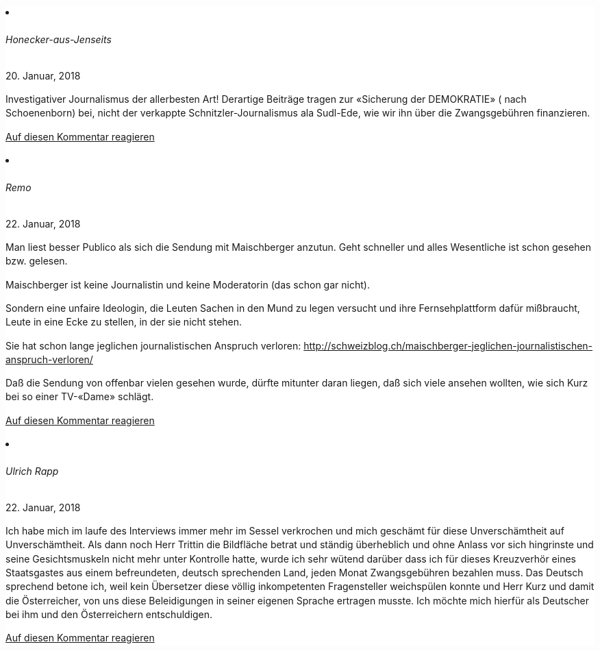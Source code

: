 
</li>
<li class="comment odd alt thread-even depth-1 clearfix" id="li-comment-1136">
<h6 class="author">Honecker-aus-Jenseits</h6> <span class="date">20. Januar, 2018</span>



Investigativer Journalismus der allerbesten Art! Derartige Beiträge tragen zur «Sicherung der DEMOKRATIE» ( nach Schoenenborn) bei, nicht der verkappte Schnitzler-Journalismus ala Sudl-Ede, wie wir ihn über die Zwangsgebühren finanzieren.

<a rel="nofollow" class="comment-reply-link" href="#comment-1136" data-commentid="1136" data-postid="5980" data-belowelement="comment-1136" data-respondelement="respond" data-replyto="Antworte auf Honecker-aus-Jenseits" aria-label="Antworte auf Honecker-aus-Jenseits">Auf diesen Kommentar reagieren</a> 


</li>
<li class="comment even thread-odd thread-alt depth-1 clearfix" id="li-comment-1162">
<h6 class="author">Remo</h6> <span class="date">22. Januar, 2018</span>



Man liest besser Publico als sich die Sendung mit Maischberger anzutun. Geht schneller und alles Wesentliche ist schon gesehen bzw. gelesen. 

Maischberger ist keine Journalistin und keine Moderatorin (das schon gar nicht). 

Sondern eine unfaire Ideologin, die Leuten Sachen in den Mund zu legen versucht und ihre Fernsehplattform dafür mißbraucht, Leute in eine Ecke zu stellen, in der sie nicht stehen. 

Sie hat schon lange jeglichen journalistischen Anspruch verloren: <a href="http://schweizblog.ch/maischberger-jeglichen-journalistischen-anspruch-verloren/" rel="nofollow ugc">http://schweizblog.ch/maischberger-jeglichen-journalistischen-anspruch-verloren/</a>

Daß die Sendung von offenbar vielen gesehen wurde, dürfte mitunter daran liegen, daß sich viele ansehen wollten, wie sich Kurz bei so einer TV-«Dame» schlägt.

<a rel="nofollow" class="comment-reply-link" href="#comment-1162" data-commentid="1162" data-postid="5980" data-belowelement="comment-1162" data-respondelement="respond" data-replyto="Antworte auf Remo" aria-label="Antworte auf Remo">Auf diesen Kommentar reagieren</a> 


</li>
<li class="comment odd alt thread-even depth-1 clearfix" id="li-comment-1164">
<h6 class="author">Ulrich Rapp</h6> <span class="date">22. Januar, 2018</span>



Ich habe mich im laufe des Interviews immer mehr im Sessel verkrochen und mich geschämt für diese Unverschämtheit auf Unverschämtheit. Als dann noch Herr Trittin die Bildfläche betrat und ständig überheblich und ohne Anlass vor sich hingrinste und seine Gesichtsmuskeln nicht mehr unter Kontrolle hatte, wurde ich sehr wütend darüber dass ich für dieses Kreuzverhör eines Staatsgastes aus einem befreundeten, deutsch sprechenden Land, jeden Monat Zwangsgebühren bezahlen muss. Das Deutsch sprechend betone ich, weil kein Übersetzer diese völlig inkompetenten Fragensteller weichspülen konnte und Herr Kurz und damit die Österreicher, von uns diese Beleidigungen in seiner eigenen Sprache ertragen musste. Ich möchte mich hierfür als Deutscher bei ihm und den Österreichern entschuldigen.

<a rel="nofollow" class="comment-reply-link" href="#comment-1164" data-commentid="1164" data-postid="5980" data-belowelement="comment-1164" data-respondelement="respond" data-replyto="Antworte auf Ulrich Rapp" aria-label="Antworte auf Ulrich Rapp">Auf diesen Kommentar reagieren</a> 
